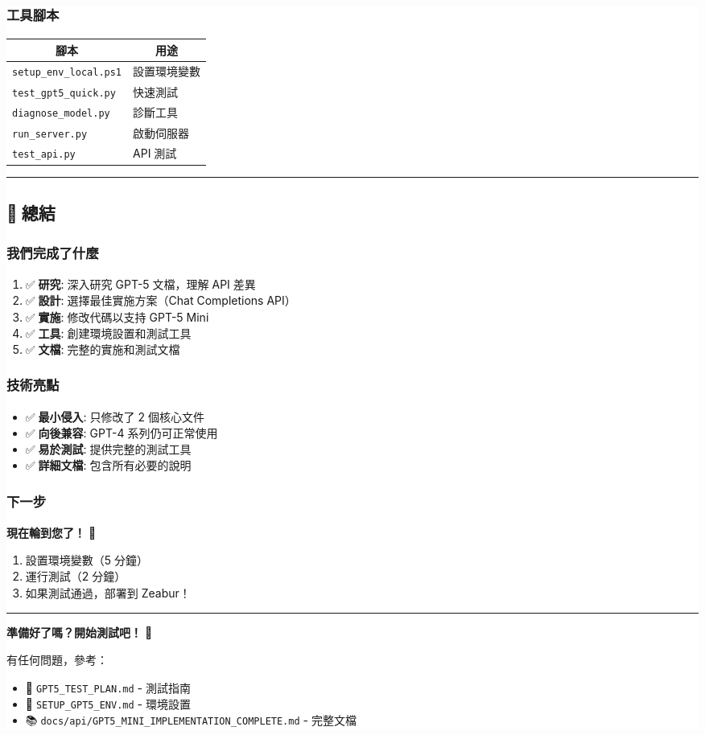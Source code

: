 ### 工具腳本

| 腳本 | 用途 |
|------|------|
| `setup_env_local.ps1` | 設置環境變數 |
| `test_gpt5_quick.py` | 快速測試 |
| `diagnose_model.py` | 診斷工具 |
| `run_server.py` | 啟動伺服器 |
| `test_api.py` | API 測試 |

---

## 🎉 總結

### 我們完成了什麼

1. ✅ **研究**: 深入研究 GPT-5 文檔，理解 API 差異
2. ✅ **設計**: 選擇最佳實施方案（Chat Completions API）
3. ✅ **實施**: 修改代碼以支持 GPT-5 Mini
4. ✅ **工具**: 創建環境設置和測試工具
5. ✅ **文檔**: 完整的實施和測試文檔

### 技術亮點

- ✅ **最小侵入**: 只修改了 2 個核心文件
- ✅ **向後兼容**: GPT-4 系列仍可正常使用
- ✅ **易於測試**: 提供完整的測試工具
- ✅ **詳細文檔**: 包含所有必要的說明

### 下一步

**現在輪到您了！** 🚀

1. 設置環境變數（5 分鐘）
2. 運行測試（2 分鐘）
3. 如果測試通過，部署到 Zeabur！

---

**準備好了嗎？開始測試吧！** 🎯

有任何問題，參考：
- 📖 `GPT5_TEST_PLAN.md` - 測試指南
- 🔧 `SETUP_GPT5_ENV.md` - 環境設置
- 📚 `docs/api/GPT5_MINI_IMPLEMENTATION_COMPLETE.md` - 完整文檔
